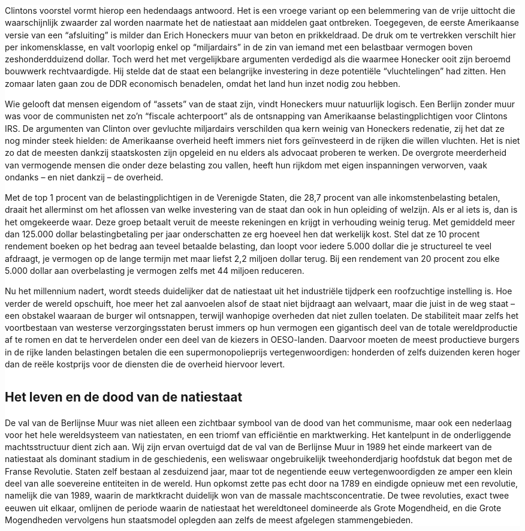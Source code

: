 Clintons voorstel vormt hierop een hedendaags antwoord. Het is een vroege variant op een belemmering van de vrije uittocht die waarschijnlijk zwaarder zal worden naarmate het de natiestaat aan middelen gaat ontbreken. Toegegeven, de eerste Amerikaanse versie van een “afsluiting” is milder dan Erich Honeckers muur van beton en prikkeldraad. De druk om te vertrekken verschilt hier per inkomensklasse, en valt voorlopig enkel op “miljardairs” in de zin van iemand met een belastbaar vermogen boven zeshonderdduizend dollar. Toch werd het met vergelijkbare argumenten verdedigd als die waarmee Honecker ooit zijn beroemd bouwwerk rechtvaardigde. Hij stelde dat de staat een belangrijke investering in deze potentiële “vluchtelingen” had zitten. Hen zomaar laten gaan zou de DDR economisch benadelen, omdat het land hun inzet nodig zou hebben.

Wie gelooft dat mensen eigendom of “assets” van de staat zijn, vindt Honeckers muur natuurlijk logisch. Een Berlijn zonder muur was voor de communisten net zo’n “fiscale achterpoort” als de ontsnapping van Amerikaanse belastingplichtigen voor Clintons IRS. De argumenten van Clinton over gevluchte miljardairs verschilden qua kern weinig van Honeckers redenatie, zij het dat ze nog minder steek hielden: de Amerikaanse overheid heeft immers niet fors geïnvesteerd in de rijken die willen vluchten. Het is niet zo dat de meesten dankzij staatskosten zijn opgeleid en nu elders als advocaat proberen te werken. De overgrote meerderheid van vermogende mensen die onder deze belasting zou vallen, heeft hun rijkdom met eigen inspanningen verworven, vaak ondanks – en niet dankzij – de overheid.

Met de top 1 procent van de belastingplichtigen in de Verenigde Staten, die 28,7 procent van alle inkomstenbelasting betalen, draait het allerminst om het aflossen van welke investering van de staat dan ook in hun opleiding of welzijn. Als er al iets is, dan is het omgekeerde waar. Deze groep betaalt veruit de meeste rekeningen en krijgt in verhouding weinig terug. Met gemiddeld meer dan 125.000 dollar belastingbetaling per jaar onderschatten ze erg hoeveel hen dat werkelijk kost. Stel dat ze 10 procent rendement boeken op het bedrag aan teveel betaalde belasting, dan loopt voor iedere 5.000 dollar die je structureel te veel afdraagt, je vermogen op de lange termijn met maar liefst 2,2 miljoen dollar terug. Bij een rendement van 20 procent zou elke 5.000 dollar aan overbelasting je vermogen zelfs met 44 miljoen reduceren.

Nu het millennium nadert, wordt steeds duidelijker dat de natiestaat uit het industriële tijdperk een roofzuchtige instelling is. Hoe verder de wereld opschuift, hoe meer het zal aanvoelen alsof de staat niet bijdraagt aan welvaart, maar die juist in de weg staat – een obstakel waaraan de burger wil ontsnappen, terwijl wanhopige overheden dat niet zullen toelaten. De stabiliteit maar zelfs het voortbestaan van westerse verzorgingsstaten berust immers op hun vermogen een gigantisch deel van de totale wereldproductie af te romen en dat te herverdelen onder een deel van de kiezers in OESO-landen. Daarvoor moeten de meest productieve burgers in de rijke landen belastingen betalen die een supermonopolieprijs vertegenwoordigen: honderden of zelfs duizenden keren hoger dan de reële kostprijs voor de diensten die de overheid hiervoor levert.

## Het leven en de dood van de natiestaat

De val van de Berlijnse Muur was niet alleen een zichtbaar symbool van de dood van het communisme, maar ook een nederlaag voor het hele wereldsysteem van natiestaten, en een triomf van efficiëntie en marktwerking. Het kantelpunt in de onderliggende machtsstructuur dient zich aan. Wij zijn ervan overtuigd dat de val van de Berlijnse Muur in 1989 het einde markeert van de natiestaat als dominant stadium in de geschiedenis, een weliswaar ongebruikelijk tweehonderdjarig hoofdstuk dat begon met de Franse Revolutie. Staten zelf bestaan al zesduizend jaar, maar tot de negentiende eeuw vertegenwoordigden ze amper een klein deel van alle soevereine entiteiten in de wereld. Hun opkomst zette pas echt door na 1789 en eindigde opnieuw met een revolutie, namelijk die van 1989, waarin de marktkracht duidelijk won van de massale machtsconcentratie. De twee revoluties, exact twee eeuwen uit elkaar, omlijnen de periode waarin de natiestaat het wereldtoneel domineerde als Grote Mogendheid, en die Grote Mogendheden vervolgens hun staatsmodel oplegden aan zelfs de meest afgelegen stammengebieden.
